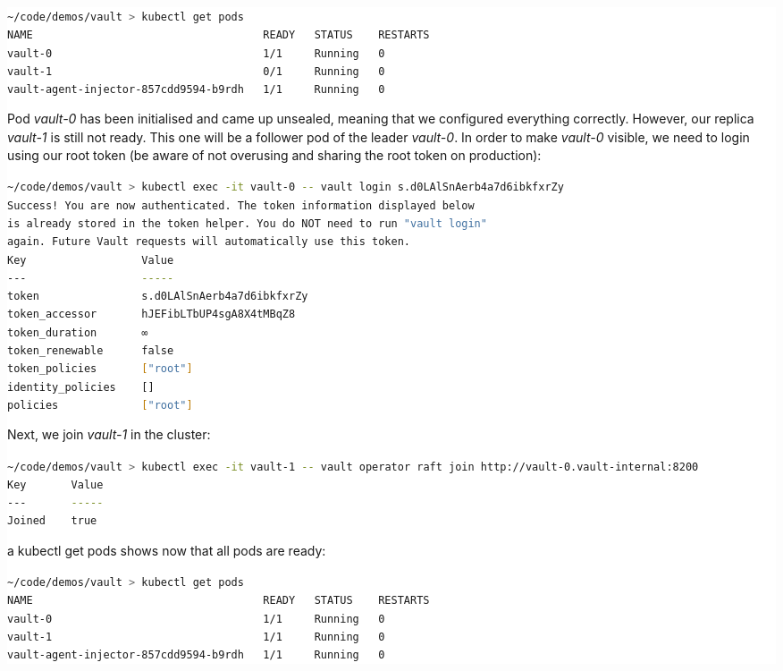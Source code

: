 
```bash
~/code/demos/vault > kubectl get pods                                                                                                                                                                                       
NAME                                    READY   STATUS    RESTARTS   
vault-0                                 1/1     Running   0          
vault-1                                 0/1     Running   0          
vault-agent-injector-857cdd9594-b9rdh   1/1     Running   0
```


Pod *vault-0* has been initialised and came up unsealed, meaning that we configured everything correctly.
However, our replica *vault-1* is still not ready. This one will be a follower pod of the leader *vault-0*. In order to make *vault-0* visible, we need to login using our root token (be aware of not overusing and sharing the root token on production):


```bash
~/code/demos/vault > kubectl exec -it vault-0 -- vault login s.d0LAlSnAerb4a7d6ibkfxrZy                                                                                                                                     
Success! You are now authenticated. The token information displayed below
is already stored in the token helper. You do NOT need to run "vault login"
again. Future Vault requests will automatically use this token.
Key                  Value
---                  -----
token                s.d0LAlSnAerb4a7d6ibkfxrZy
token_accessor       hJEFibLTbUP4sgA8X4tMBqZ8
token_duration       ∞
token_renewable      false
token_policies       ["root"]
identity_policies    []
policies             ["root"]
```


Next, we join *vault-1* in the cluster:


```bash
~/code/demos/vault > kubectl exec -it vault-1 -- vault operator raft join http://vault-0.vault-internal:8200                                                                                                                    
Key       Value
---       -----
Joined    true
```


a kubectl get pods shows now that all pods are ready:


```bash
~/code/demos/vault > kubectl get pods                                                                                                                                                                                           
NAME                                    READY   STATUS    RESTARTS   
vault-0                                 1/1     Running   0          
vault-1                                 1/1     Running   0          
vault-agent-injector-857cdd9594-b9rdh   1/1     Running   0
```
